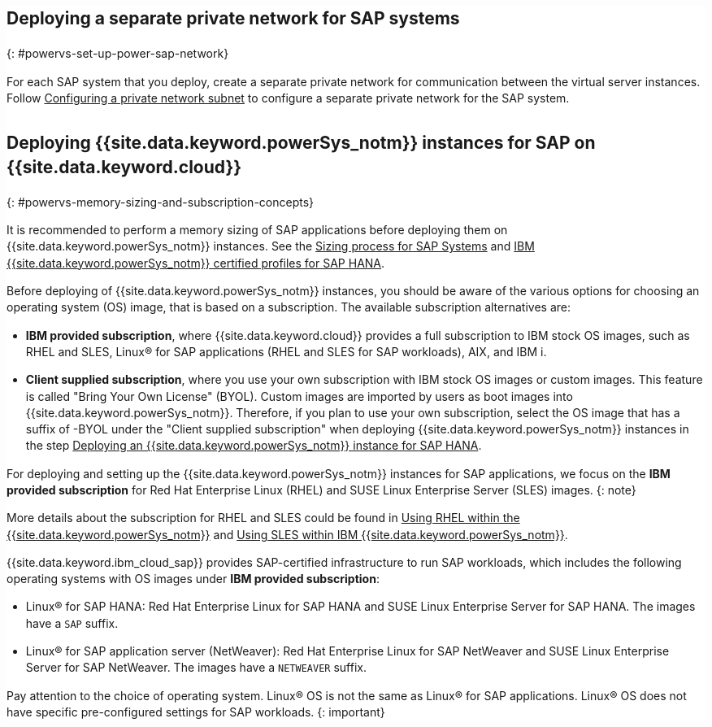 ## Deploying a separate private network for SAP systems
{: #powervs-set-up-power-sap-network}

For each SAP system that you deploy, create a separate private network for communication between the virtual server instances.
Follow [Configuring a private network subnet](/docs/power-iaas?topic=power-iaas-configuring-subnet) to configure a separate private network for the SAP system.

## Deploying {{site.data.keyword.powerSys_notm}} instances for SAP on {{site.data.keyword.cloud}}
{: #powervs-memory-sizing-and-subscription-concepts}

It is recommended to perform a memory sizing of SAP applications before deploying them on {{site.data.keyword.powerSys_notm}} instances.
See the [Sizing process for SAP Systems](/docs/sap?topic=sap-sizing) and [IBM {{site.data.keyword.powerSys_notm}} certified profiles for SAP HANA](/docs/sap?topic=sap-hana-iaas-offerings-profiles-power-vs).

Before deploying of {{site.data.keyword.powerSys_notm}} instances, you should be aware of the various options for choosing an operating system (OS) image, that is based on a subscription.
The available subscription alternatives are:

* **IBM provided subscription**, where {{site.data.keyword.cloud}} provides a full subscription to IBM stock OS images, such as RHEL and SLES, Linux&reg; for SAP applications (RHEL and SLES for SAP workloads), AIX, and IBM i.

* **Client supplied subscription**, where you use your own subscription with IBM stock OS images or custom images.
   This feature is called "Bring Your Own License" (BYOL).
   Custom images are imported by users as boot images into {{site.data.keyword.powerSys_notm}}.
   Therefore, if you plan to use your own subscription, select the OS image that has a suffix of -BYOL under the "Client supplied subscription" when deploying {{site.data.keyword.powerSys_notm}} instances in the step [Deploying an {{site.data.keyword.powerSys_notm}} instance for SAP HANA](#powervs-set-up-power-hana-instance).

For deploying and setting up the {{site.data.keyword.powerSys_notm}} instances for SAP applications, we focus on the **IBM provided subscription** for Red Hat Enterprise Linux (RHEL) and SUSE Linux Enterprise Server (SLES) images.
{: note}

More details about the subscription for RHEL and SLES could be found in [Using RHEL within the {{site.data.keyword.powerSys_notm}}](/docs/power-iaas?topic=power-iaas-linux-with-powervs) and [Using SLES within IBM {{site.data.keyword.powerSys_notm}}](/docs/power-iaas?topic=power-iaas-using-linux).

{{site.data.keyword.ibm_cloud_sap}} provides SAP-certified infrastructure to run SAP workloads, which includes the following operating systems with OS images under **IBM provided subscription**:

* Linux&reg; for SAP HANA: Red Hat Enterprise Linux for SAP HANA and SUSE Linux Enterprise Server for SAP HANA. The images have a `SAP` suffix.

* Linux&reg; for SAP application server (NetWeaver): Red Hat Enterprise Linux for SAP NetWeaver and SUSE Linux Enterprise Server for SAP NetWeaver. The images have a `NETWEAVER` suffix.

Pay attention to the choice of operating system.
Linux&reg; OS is not the same as Linux&reg; for SAP applications.
Linux&reg; OS does not have specific pre-configured settings for SAP workloads.
{: important}
